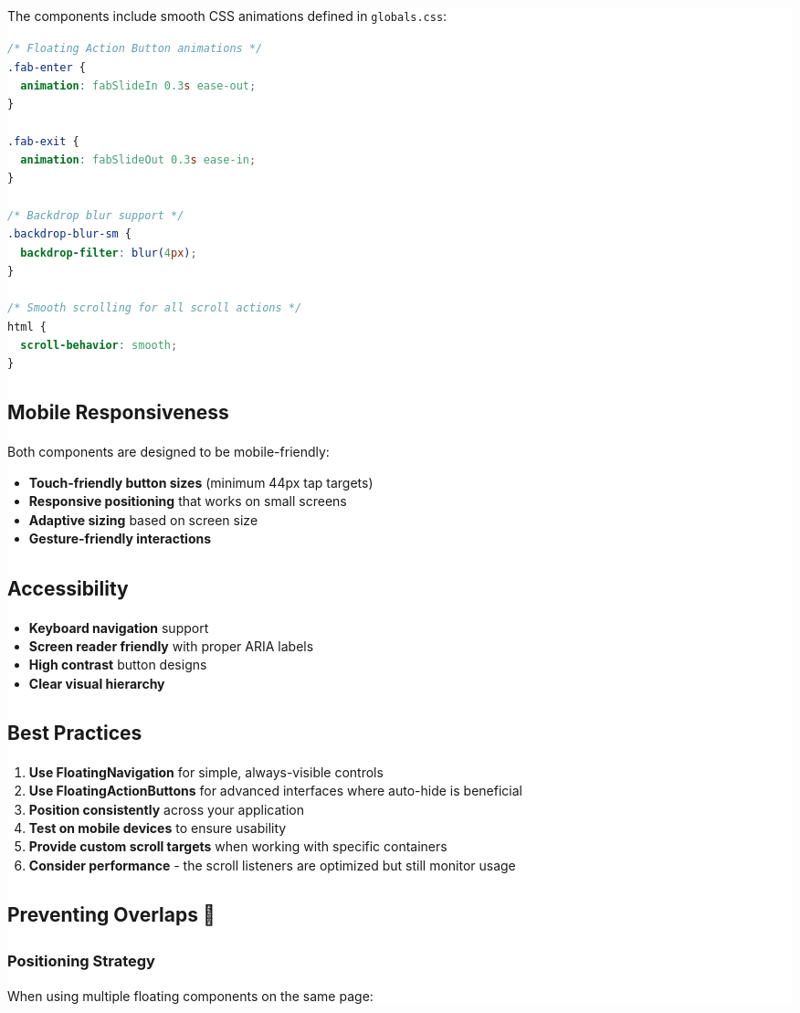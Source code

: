 The components include smooth CSS animations defined in `globals.css`:

```css
/* Floating Action Button animations */
.fab-enter {
  animation: fabSlideIn 0.3s ease-out;
}

.fab-exit {
  animation: fabSlideOut 0.3s ease-in;
}

/* Backdrop blur support */
.backdrop-blur-sm {
  backdrop-filter: blur(4px);
}

/* Smooth scrolling for all scroll actions */
html {
  scroll-behavior: smooth;
}
```

## Mobile Responsiveness

Both components are designed to be mobile-friendly:

- **Touch-friendly button sizes** (minimum 44px tap targets)
- **Responsive positioning** that works on small screens
- **Adaptive sizing** based on screen size
- **Gesture-friendly interactions**

## Accessibility

- **Keyboard navigation** support
- **Screen reader friendly** with proper ARIA labels
- **High contrast** button designs
- **Clear visual hierarchy**

## Best Practices

1. **Use FloatingNavigation** for simple, always-visible controls
2. **Use FloatingActionButtons** for advanced interfaces where auto-hide is beneficial
3. **Position consistently** across your application
4. **Test on mobile devices** to ensure usability
5. **Provide custom scroll targets** when working with specific containers
6. **Consider performance** - the scroll listeners are optimized but still monitor usage

## Preventing Overlaps 🚨

### Positioning Strategy
When using multiple floating components on the same page:
